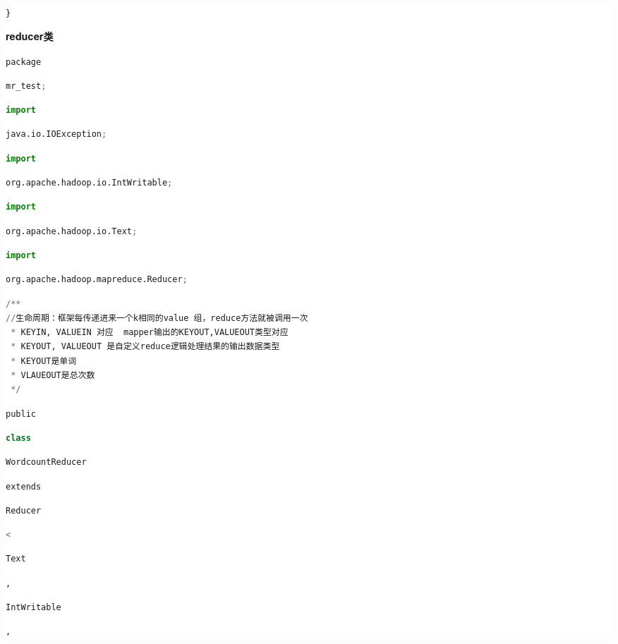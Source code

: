 ```python
}
```
**reducer类**
```python
package
```
```python
mr_test;
```
```python
import
```
```python
java.io.IOException;
```
```python
import
```
```python
org.apache.hadoop.io.IntWritable;
```
```python
import
```
```python
org.apache.hadoop.io.Text;
```
```python
import
```
```python
org.apache.hadoop.mapreduce.Reducer;
```
```python
/**
//生命周期：框架每传递进来一个k相同的value 组，reduce方法就被调用一次
 * KEYIN, VALUEIN 对应  mapper输出的KEYOUT,VALUEOUT类型对应
 * KEYOUT, VALUEOUT 是自定义reduce逻辑处理结果的输出数据类型
 * KEYOUT是单词
 * VLAUEOUT是总次数
 */
```
```python
public
```
```python
class
```
```python
WordcountReducer
```
```python
extends
```
```python
Reducer
```
```python
<
```
```python
Text
```
```python
,
```
```python
IntWritable
```
```python
,
```